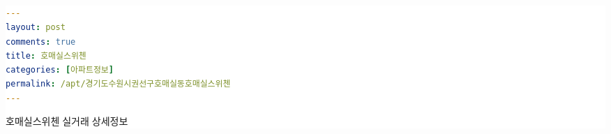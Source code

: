 ```yaml
---
layout: post
comments: true
title: 호매실스위첸
categories: [아파트정보]
permalink: /apt/경기도수원시권선구호매실동호매실스위첸
---
```


호매실스위첸 실거래 상세정보

<script type="text/javascript">
  google.charts.load('current', {'packages':['line', 'corechart']});
  google.charts.setOnLoadCallback(drawChart);

  function drawChart() {
    var data = new google.visualization.DataTable();
    data.addColumn('date', '거래일');
    data.addColumn('number', "매매");
    data.addColumn('number', "전세");
    data.addColumn('number', "전매");

